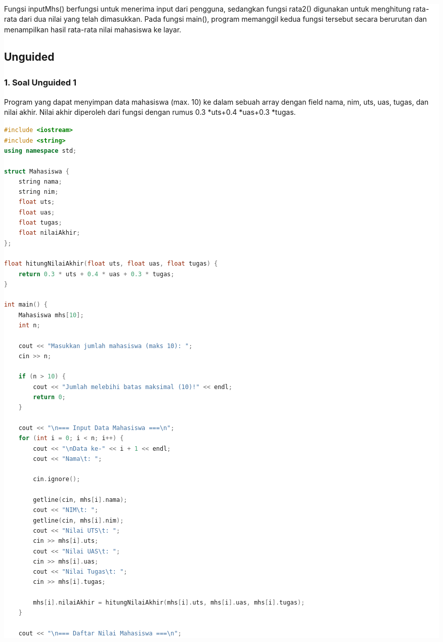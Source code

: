 Fungsi inputMhs() berfungsi untuk menerima input dari pengguna, sedangkan fungsi rata2() digunakan untuk menghitung rata-rata dari dua nilai yang telah dimasukkan. Pada fungsi main(), program memanggil kedua fungsi tersebut secara berurutan dan menampilkan hasil rata-rata nilai mahasiswa ke layar.


## Unguided 

### 1. Soal Unguided 1

Program yang dapat menyimpan data mahasiswa (max. 10) ke dalam sebuah array dengan field nama, nim, uts, uas, tugas, dan nilai akhir. Nilai akhir diperoleh dari fungsi dengan rumus 0.3 *uts+0.4 *uas+0.3 *tugas.

```C++
#include <iostream>
#include <string>
using namespace std;

struct Mahasiswa {
    string nama;
    string nim;
    float uts;
    float uas;
    float tugas;
    float nilaiAkhir;
};

float hitungNilaiAkhir(float uts, float uas, float tugas) {
    return 0.3 * uts + 0.4 * uas + 0.3 * tugas;
}

int main() {
    Mahasiswa mhs[10];
    int n;

    cout << "Masukkan jumlah mahasiswa (maks 10): ";
    cin >> n;

    if (n > 10) {
        cout << "Jumlah melebihi batas maksimal (10)!" << endl;
        return 0;
    }

    cout << "\n=== Input Data Mahasiswa ===\n";
    for (int i = 0; i < n; i++) {
        cout << "\nData ke-" << i + 1 << endl;
        cout << "Nama\t: ";

        cin.ignore();

        getline(cin, mhs[i].nama);
        cout << "NIM\t: ";
        getline(cin, mhs[i].nim);
        cout << "Nilai UTS\t: ";
        cin >> mhs[i].uts;
        cout << "Nilai UAS\t: ";
        cin >> mhs[i].uas;
        cout << "Nilai Tugas\t: ";
        cin >> mhs[i].tugas;

        mhs[i].nilaiAkhir = hitungNilaiAkhir(mhs[i].uts, mhs[i].uas, mhs[i].tugas);
    }

    cout << "\n=== Daftar Nilai Mahasiswa ===\n";
```
